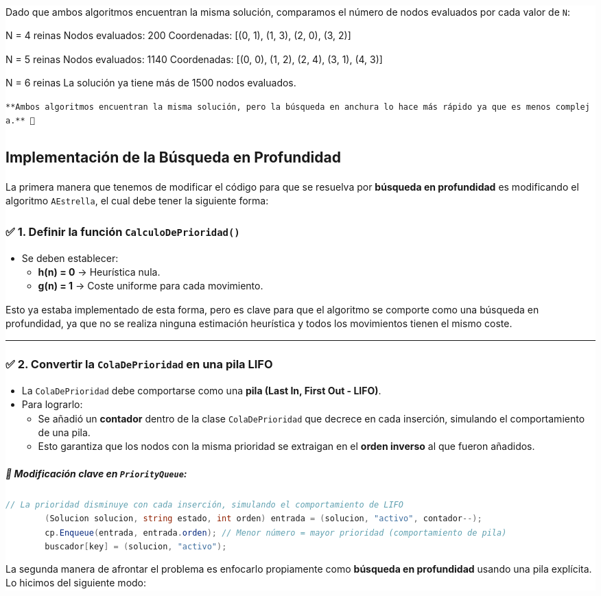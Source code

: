 Dado que ambos algoritmos encuentran la misma solución, comparamos el número de nodos evaluados por cada valor de `N`:


N = 4  reinas
Nodos evaluados: 200
Coordenadas: [(0, 1), (1, 3), (2, 0), (3, 2)]

N = 5  reinas
Nodos evaluados: 1140
Coordenadas: [(0, 0), (1, 2), (2, 4), (3, 1), (4, 3)]

N = 6  reinas
La solución ya tiene más de 1500 nodos evaluados.

```
**Ambos algoritmos encuentran la misma solución, pero la búsqueda en anchura lo hace más rápido ya que es menos compleja.** 🚀
``` 

##  Implementación de la Búsqueda en Profundidad 

La primera manera que tenemos de modificar el código para que se resuelva por **búsqueda en profundidad** es modificando el algoritmo `AEstrella`, el cual debe tener la siguiente forma:

### ✅ 1. Definir la función `CalculoDePrioridad()`

- Se deben establecer:
  - **h(n) = 0** → Heurística nula.
  - **g(n) = 1** → Coste uniforme para cada movimiento.

Esto ya estaba implementado de esta forma, pero es clave para que el algoritmo se comporte como una búsqueda en profundidad, ya que no se realiza ninguna estimación heurística y todos los movimientos tienen el mismo coste.

---

### ✅ 2. Convertir la `ColaDePrioridad` en una pila LIFO

- La `ColaDePrioridad` debe comportarse como una **pila (Last In, First Out - LIFO)**.
- Para lograrlo:
  - Se añadió un **contador** dentro de la clase `ColaDePrioridad` que decrece en cada inserción, simulando el comportamiento de una pila.
  - Esto garantiza que los nodos con la misma prioridad se extraigan en el **orden inverso** al que fueron añadidos.

##### 📌 **Modificación clave en `PriorityQueue`:**
```csharp
// La prioridad disminuye con cada inserción, simulando el comportamiento de LIFO
        (Solucion solucion, string estado, int orden) entrada = (solucion, "activo", contador--);
        cp.Enqueue(entrada, entrada.orden); // Menor número = mayor prioridad (comportamiento de pila)
        buscador[key] = (solucion, "activo");
```
La segunda manera de afrontar el problema es enfocarlo propiamente como **búsqueda en profundidad** usando una pila explícita. Lo hicimos del siguiente modo:
